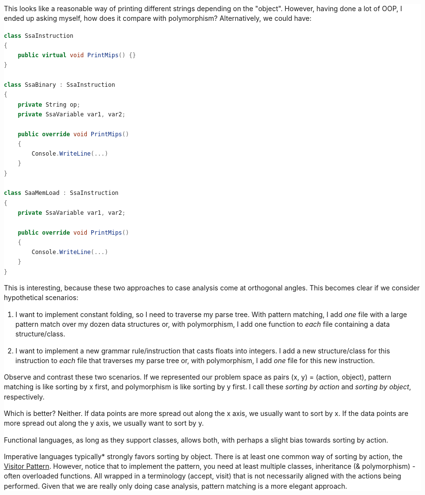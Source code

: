 This looks like a reasonable way of printing different strings depending on the "object". However, having done a lot of OOP, I ended up asking myself, how does it compare with polymorphism? Alternatively, we could have:

```csharp
class SsaInstruction
{
    public virtual void PrintMips() {}
}

class SsaBinary : SsaInstruction
{
    private String op;
    private SsaVariable var1, var2;

    public override void PrintMips()
    {
        Console.WriteLine(...)
    }
}

class SaaMemLoad : SsaInstruction
{
    private SsaVariable var1, var2;

    public override void PrintMips()
    {
        Console.WriteLine(...)
    }
}
```

This is interesting, because these two approaches to case analysis come at orthogonal angles. This becomes clear if we consider hypothetical scenarios:

1) I want to implement constant folding, so I need to traverse my parse tree. With pattern matching, I add *one* file with a large pattern match over my dozen data structures or, with polymorphism, I add one function to *each* file containing a data structure/class.

2) I want to implement a new grammar rule/instruction that casts floats into integers. I add a new structure/class for this instruction to *each* file that traverses my parse tree or, with polymorphism, I add *one* file for this new instruction.

Observe and contrast these two scenarios. If we represented our problem space as pairs (x, y) = (action, object), pattern matching is like sorting by x first, and polymorphism is like sorting by y first. I call these *sorting by action* and *sorting by object*, respectively.

Which is better? Neither. If data points are more spread out along the x axis, we usually want to sort by x. If the data points are more spread out along the y axis, we usually want to sort by y.

Functional languages, as long as they support classes, allows both, with perhaps a slight bias towards sorting by action.

Imperative languages typically* strongly favors sorting by object. There is at least one common way of sorting by action, the [Visitor Pattern](http://en.wikipedia.org/wiki/Visitor_pattern). However, notice that to implement the pattern, you need at least multiple classes, inheritance (& polymorphism) - often overloaded functions. All wrapped in a terminology (accept, visit) that is not necessarily aligned with the actions being performed. Given that we are really only doing case analysis, pattern matching is a more elegant approach.
